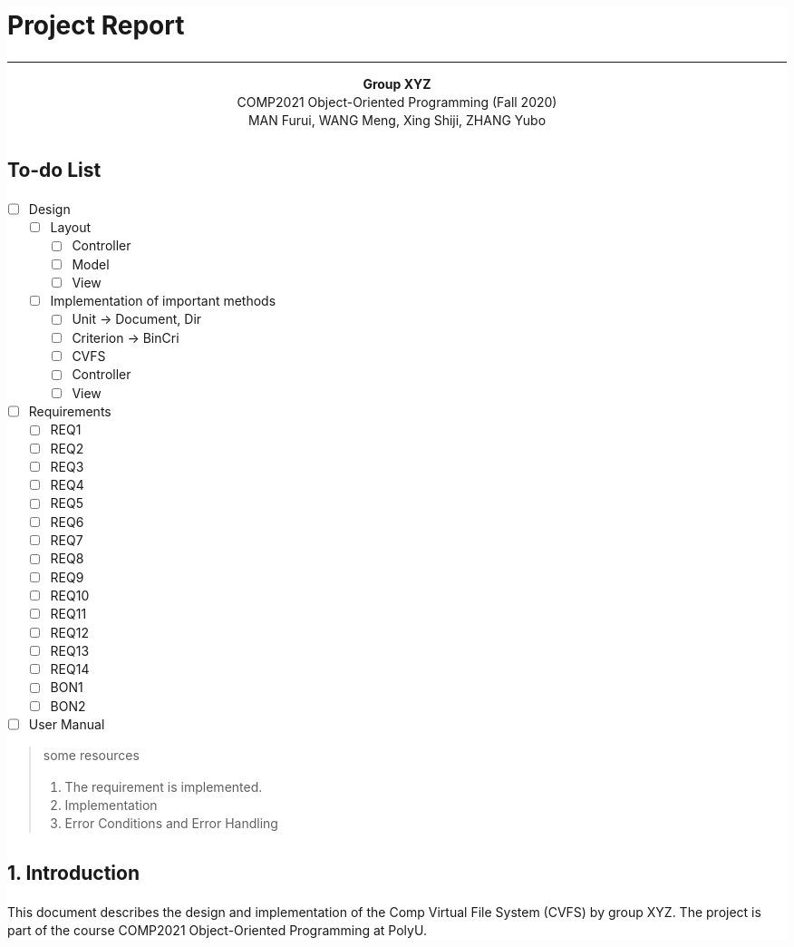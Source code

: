 # Project Report

---

<center><b>Group XYZ</b></center>

<center>COMP2021 Object-Oriented Programming (Fall 2020)</center>

<center>MAN Furui, WANG Meng, Xing Shiji, ZHANG Yubo</center>

## To-do List

- [ ] Design
    - [ ]  Layout
        - [ ]  Controller
        - [ ]  Model
        - [ ]  View
    - [ ]  Implementation of important methods
        - [ ]  Unit → Document, Dir
        - [ ]  Criterion → BinCri
        - [ ]  CVFS
        - [ ]  Controller
        - [ ]  View
- [ ]  Requirements
    - [ ]  REQ1
    - [ ]  REQ2
    - [ ]  REQ3
    - [ ]  REQ4
    - [ ]  REQ5
    - [ ]  REQ6
    - [ ]  REQ7
    - [ ]  REQ8
    - [ ]  REQ9
    - [ ]  REQ10
    - [ ]  REQ11
    - [ ]  REQ12
    - [ ]  REQ13
    - [ ]  REQ14
    - [ ]  BON1
    - [ ]  BON2
- [ ]  User Manual

> some resources
> 1. The requirement is implemented.
> 2. Implementation
> 3. Error Conditions and Error Handling

## 1. Introduction

This document describes the design and implementation of the Comp Virtual File System (CVFS) by group XYZ. The project is part of the course COMP2021 Object-Oriented Programming at PolyU.
